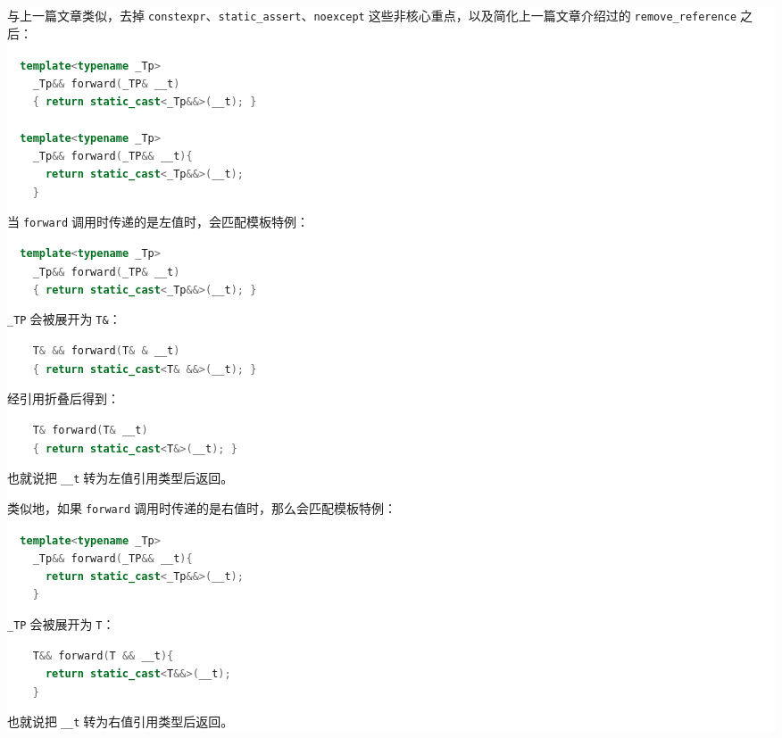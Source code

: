 与上一篇文章类似，去掉 `constexpr`、`static_assert`、`noexcept` 这些非核心重点，以及简化上一篇文章介绍过的 `remove_reference` 之后：

```c++
  template<typename _Tp>
    _Tp&& forward(_TP& __t)
    { return static_cast<_Tp&&>(__t); }

  template<typename _Tp>
    _Tp&& forward(_TP&& __t){
      return static_cast<_Tp&&>(__t);
    }
```

当 `forward` 调用时传递的是左值时，会匹配模板特例：

```c++
  template<typename _Tp>
    _Tp&& forward(_TP& __t)
    { return static_cast<_Tp&&>(__t); }
```

`_TP` 会被展开为 `T&`：

```c++
    T& && forward(T& & __t)
    { return static_cast<T& &&>(__t); }
```

经引用折叠后得到：

```c++
    T& forward(T& __t)
    { return static_cast<T&>(__t); }
```

也就说把 `__t` 转为左值引用类型后返回。

类似地，如果 `forward` 调用时传递的是右值时，那么会匹配模板特例：

```c++
  template<typename _Tp>
    _Tp&& forward(_TP&& __t){
      return static_cast<_Tp&&>(__t);
    }
```

`_TP` 会被展开为 `T`：

```c++
    T&& forward(T && __t){
      return static_cast<T&&>(__t);
    }
```

也就说把 `__t` 转为右值引用类型后返回。
